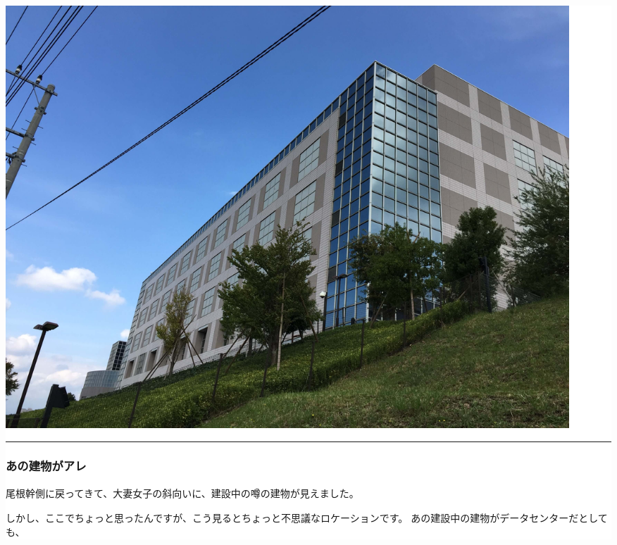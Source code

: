 <img alt="karakida" width=800 src="/images/karakida_2737.jpg">

---

### あの建物がアレ

尾根幹側に戻ってきて、大妻女子の斜向いに、建設中の噂の建物が見えました。

しかし、ここでちょっと思ったんですが、こう見るとちょっと不思議なロケーションです。
あの建設中の建物がデータセンターだとしても、

